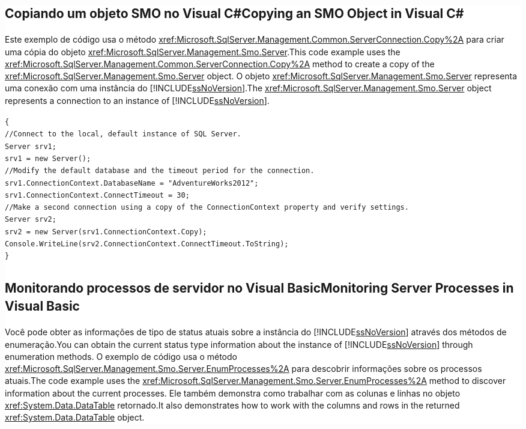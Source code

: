   
  
## <a name="copying-an-smo-object-in-visual-c"></a><span data-ttu-id="2b5fc-137">Copiando um objeto SMO no Visual C#</span><span class="sxs-lookup"><span data-stu-id="2b5fc-137">Copying an SMO Object in Visual C#</span></span>  
 <span data-ttu-id="2b5fc-138">Este exemplo de código usa o método <xref:Microsoft.SqlServer.Management.Common.ServerConnection.Copy%2A> para criar uma cópia do objeto <xref:Microsoft.SqlServer.Management.Smo.Server>.</span><span class="sxs-lookup"><span data-stu-id="2b5fc-138">This code example uses the <xref:Microsoft.SqlServer.Management.Common.ServerConnection.Copy%2A> method to create a copy of the <xref:Microsoft.SqlServer.Management.Smo.Server> object.</span></span> <span data-ttu-id="2b5fc-139">O objeto <xref:Microsoft.SqlServer.Management.Smo.Server> representa uma conexão com uma instância do [!INCLUDE[ssNoVersion](../../../includes/ssnoversion-md.md)].</span><span class="sxs-lookup"><span data-stu-id="2b5fc-139">The <xref:Microsoft.SqlServer.Management.Smo.Server> object represents a connection to an instance of [!INCLUDE[ssNoVersion](../../../includes/ssnoversion-md.md)].</span></span>  
  
```  
{   
//Connect to the local, default instance of SQL Server.   
Server srv1;   
srv1 = new Server();   
//Modify the default database and the timeout period for the connection.   
srv1.ConnectionContext.DatabaseName = "AdventureWorks2012";   
srv1.ConnectionContext.ConnectTimeout = 30;   
//Make a second connection using a copy of the ConnectionContext property and verify settings.   
Server srv2;   
srv2 = new Server(srv1.ConnectionContext.Copy);   
Console.WriteLine(srv2.ConnectionContext.ConnectTimeout.ToString);   
}  
```  
  
## <a name="monitoring-server-processes-in-visual-basic"></a><span data-ttu-id="2b5fc-140">Monitorando processos de servidor no Visual Basic</span><span class="sxs-lookup"><span data-stu-id="2b5fc-140">Monitoring Server Processes in Visual Basic</span></span>  
 <span data-ttu-id="2b5fc-141">Você pode obter as informações de tipo de status atuais sobre a instância do [!INCLUDE[ssNoVersion](../../../includes/ssnoversion-md.md)] através dos métodos de enumeração.</span><span class="sxs-lookup"><span data-stu-id="2b5fc-141">You can obtain the current status type information about the instance of [!INCLUDE[ssNoVersion](../../../includes/ssnoversion-md.md)] through enumeration methods.</span></span> <span data-ttu-id="2b5fc-142">O exemplo de código usa o método <xref:Microsoft.SqlServer.Management.Smo.Server.EnumProcesses%2A> para descobrir informações sobre os processos atuais.</span><span class="sxs-lookup"><span data-stu-id="2b5fc-142">The code example uses the <xref:Microsoft.SqlServer.Management.Smo.Server.EnumProcesses%2A> method to discover information about the current processes.</span></span> <span data-ttu-id="2b5fc-143">Ele também demonstra como trabalhar com as colunas e linhas no objeto <xref:System.Data.DataTable> retornado.</span><span class="sxs-lookup"><span data-stu-id="2b5fc-143">It also demonstrates how to work with the columns and rows in the returned <xref:System.Data.DataTable> object.</span></span>  
  
  
  